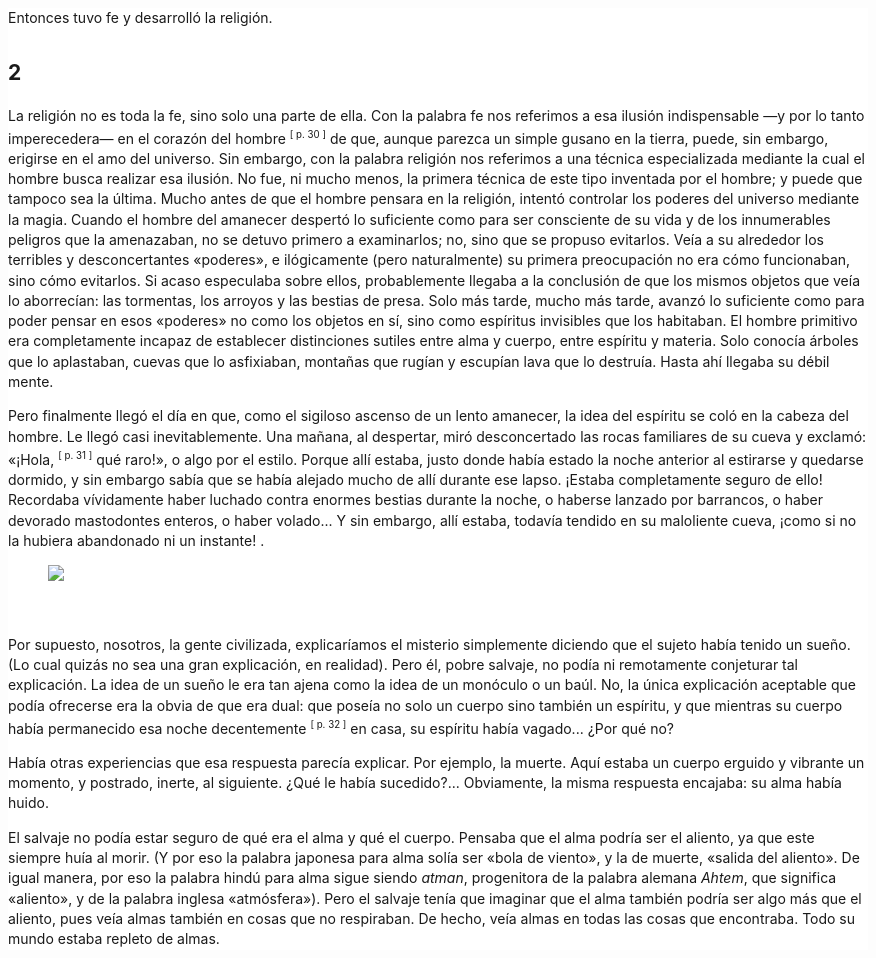 Entonces tuvo fe y desarrolló la religión.

## 2

La religión no es toda la fe, sino solo una parte de ella. Con la palabra fe nos referimos a esa ilusión indispensable —y por lo tanto imperecedera— en el corazón del hombre <span id="p30"><sup><small>[ p. 30 ]</small></sup></span> de que, aunque parezca un simple gusano en la tierra, puede, sin embargo, erigirse en el amo del universo. Sin embargo, con la palabra religión nos referimos a una técnica especializada mediante la cual el hombre busca realizar esa ilusión. No fue, ni mucho menos, la primera técnica de este tipo inventada por el hombre; y puede que tampoco sea la última. Mucho antes de que el hombre pensara en la religión, intentó controlar los poderes del universo mediante la magia. Cuando el hombre del amanecer despertó lo suficiente como para ser consciente de su vida y de los innumerables peligros que la amenazaban, no se detuvo primero a examinarlos; no, sino que se propuso evitarlos. Veía a su alrededor los terribles y desconcertantes «poderes», e ilógicamente (pero naturalmente) su primera preocupación no era cómo funcionaban, sino cómo evitarlos. Si acaso especulaba sobre ellos, probablemente llegaba a la conclusión de que los mismos objetos que veía lo aborrecían: las tormentas, los arroyos y las bestias de presa. Solo más tarde, mucho más tarde, avanzó lo suficiente como para poder pensar en esos «poderes» no como los objetos en sí, sino como espíritus invisibles que los habitaban. El hombre primitivo era completamente incapaz de establecer distinciones sutiles entre alma y cuerpo, entre espíritu y materia. Solo conocía árboles que lo aplastaban, cuevas que lo asfixiaban, montañas que rugían y escupían lava que lo destruía. Hasta ahí llegaba su débil mente.

Pero finalmente llegó el día en que, como el sigiloso ascenso de un lento amanecer, la idea del espíritu se coló en la cabeza del hombre. Le llegó casi inevitablemente. Una mañana, al despertar, miró desconcertado las rocas familiares de su cueva y exclamó: «¡Hola, <span id="p31"><sup><small>[ p. 31 ]</small></sup></span> qué raro!», o algo por el estilo. Porque allí estaba, justo donde había estado la noche anterior al estirarse y quedarse dormido, y sin embargo sabía que se había alejado mucho de allí durante ese lapso. ¡Estaba completamente seguro de ello! Recordaba vívidamente haber luchado contra enormes bestias durante la noche, o haberse lanzado por barrancos, o haber devorado mastodontes enteros, o haber volado... Y sin embargo, allí estaba, todavía tendido en su maloliente cueva, ¡como si no la hubiera abandonado ni un instante! .

<figure id="Figure_5" class="image urantiapedia image-style-align-center">
<img src="/image/book/Lewis_Browne/This_Believing_World/005.jpg">
</figure>

<br style="clear:both;"/>

Por supuesto, nosotros, la gente civilizada, explicaríamos el misterio simplemente diciendo que el sujeto había tenido un sueño. (Lo cual quizás no sea una gran explicación, en realidad). Pero él, pobre salvaje, no podía ni remotamente conjeturar tal explicación. La idea de un sueño le era tan ajena como la idea de un monóculo o un baúl. No, la única explicación aceptable que podía ofrecerse era la obvia de que era dual: que poseía no solo un cuerpo sino también un espíritu, y que mientras su cuerpo había permanecido esa noche decentemente <span id="p32"><sup><small>[ p. 32 ]</small></sup></span> en casa, su espíritu había vagado... ¿Por qué no?

Había otras experiencias que esa respuesta parecía explicar. Por ejemplo, la muerte. Aquí estaba un cuerpo erguido y vibrante un momento, y postrado, inerte, al siguiente. ¿Qué le había sucedido?... Obviamente, la misma respuesta encajaba: su alma había huido.

El salvaje no podía estar seguro de qué era el alma y qué el cuerpo. Pensaba que el alma podría ser el aliento, ya que este siempre huía al morir. (Y por eso la palabra japonesa para alma solía ser «bola de viento», y la de muerte, «salida del aliento». De igual manera, por eso la palabra hindú para alma sigue siendo _atman_, progenitora de la palabra alemana _Ahtem_, que significa «aliento», y de la palabra inglesa «atmósfera»). Pero el salvaje tenía que imaginar que el alma también podría ser algo más que el aliento, pues veía almas también en cosas que no respiraban. De hecho, veía almas en todas las cosas que encontraba. Todo su mundo estaba repleto de almas.
